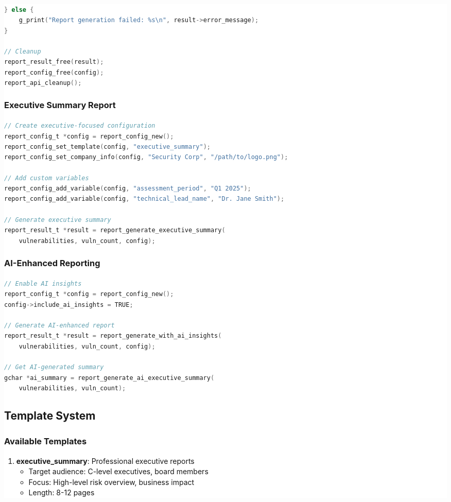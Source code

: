 ```c
} else {
    g_print("Report generation failed: %s\n", result->error_message);
}

// Cleanup
report_result_free(result);
report_config_free(config);
report_api_cleanup();
```

### Executive Summary Report

```c
// Create executive-focused configuration
report_config_t *config = report_config_new();
report_config_set_template(config, "executive_summary");
report_config_set_company_info(config, "Security Corp", "/path/to/logo.png");

// Add custom variables
report_config_add_variable(config, "assessment_period", "Q1 2025");
report_config_add_variable(config, "technical_lead_name", "Dr. Jane Smith");

// Generate executive summary
report_result_t *result = report_generate_executive_summary(
    vulnerabilities, vuln_count, config);
```

### AI-Enhanced Reporting

```c
// Enable AI insights
report_config_t *config = report_config_new();
config->include_ai_insights = TRUE;

// Generate AI-enhanced report
report_result_t *result = report_generate_with_ai_insights(
    vulnerabilities, vuln_count, config);

// Get AI-generated summary
gchar *ai_summary = report_generate_ai_executive_summary(
    vulnerabilities, vuln_count);
```

## Template System

### Available Templates

1. **executive_summary**: Professional executive reports
   - Target audience: C-level executives, board members
   - Focus: High-level risk overview, business impact
   - Length: 8-12 pages
